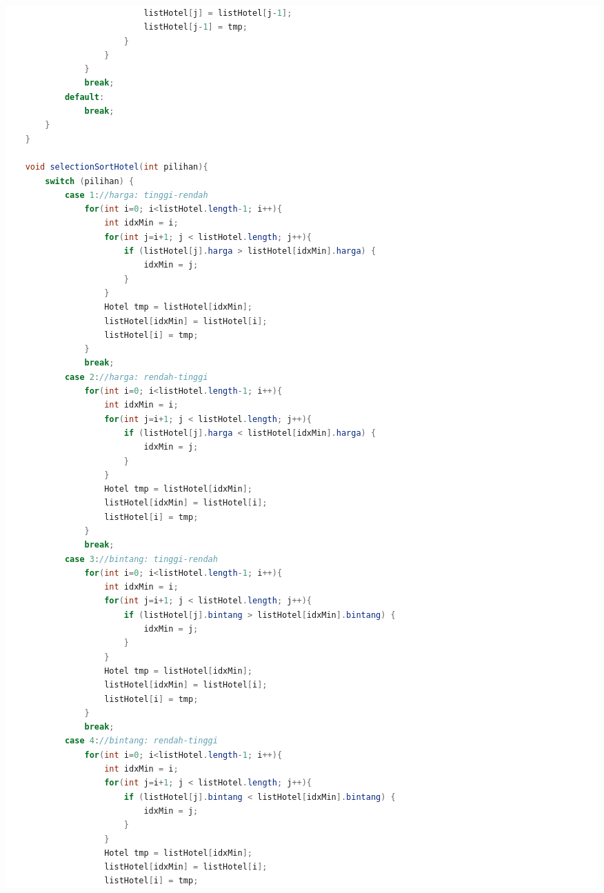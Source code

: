 ```java
                            listHotel[j] = listHotel[j-1];
                            listHotel[j-1] = tmp;
                        }    
                    }
                }
                break;
            default:
                break;
        }
    }

    void selectionSortHotel(int pilihan){
        switch (pilihan) {
            case 1://harga: tinggi-rendah
                for(int i=0; i<listHotel.length-1; i++){
                    int idxMin = i;
                    for(int j=i+1; j < listHotel.length; j++){
                        if (listHotel[j].harga > listHotel[idxMin].harga) {
                            idxMin = j;
                        }
                    }
                    Hotel tmp = listHotel[idxMin];
                    listHotel[idxMin] = listHotel[i];
                    listHotel[i] = tmp;
                }       
                break;
            case 2://harga: rendah-tinggi
                for(int i=0; i<listHotel.length-1; i++){
                    int idxMin = i;
                    for(int j=i+1; j < listHotel.length; j++){
                        if (listHotel[j].harga < listHotel[idxMin].harga) {
                            idxMin = j;
                        }
                    }
                    Hotel tmp = listHotel[idxMin];
                    listHotel[idxMin] = listHotel[i];
                    listHotel[i] = tmp;
                }
                break;
            case 3://bintang: tinggi-rendah
                for(int i=0; i<listHotel.length-1; i++){
                    int idxMin = i;
                    for(int j=i+1; j < listHotel.length; j++){
                        if (listHotel[j].bintang > listHotel[idxMin].bintang) {
                            idxMin = j;
                        }
                    }
                    Hotel tmp = listHotel[idxMin];
                    listHotel[idxMin] = listHotel[i];
                    listHotel[i] = tmp;
                }
                break;
            case 4://bintang: rendah-tinggi
                for(int i=0; i<listHotel.length-1; i++){
                    int idxMin = i;
                    for(int j=i+1; j < listHotel.length; j++){
                        if (listHotel[j].bintang < listHotel[idxMin].bintang) {
                            idxMin = j;
                        }
                    }
                    Hotel tmp = listHotel[idxMin];
                    listHotel[idxMin] = listHotel[i];
                    listHotel[i] = tmp;
```